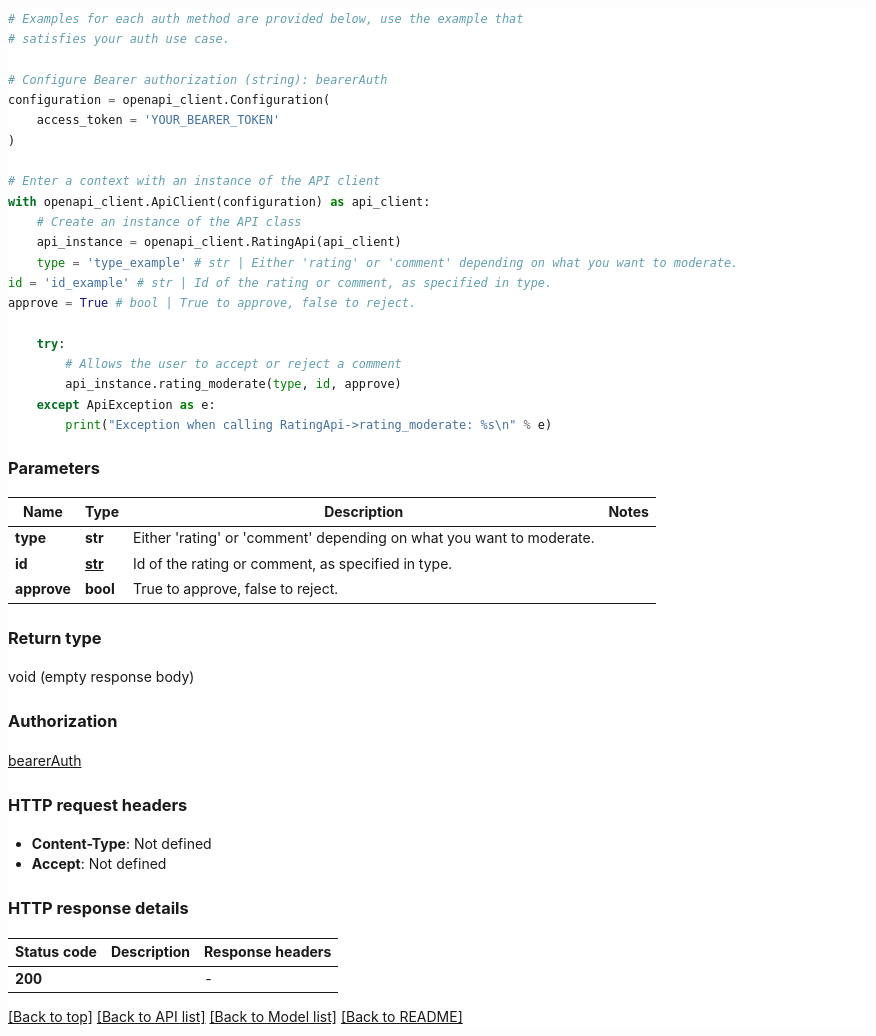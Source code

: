 ```python
# Examples for each auth method are provided below, use the example that
# satisfies your auth use case.

# Configure Bearer authorization (string): bearerAuth
configuration = openapi_client.Configuration(
    access_token = 'YOUR_BEARER_TOKEN'
)

# Enter a context with an instance of the API client
with openapi_client.ApiClient(configuration) as api_client:
    # Create an instance of the API class
    api_instance = openapi_client.RatingApi(api_client)
    type = 'type_example' # str | Either 'rating' or 'comment' depending on what you want to moderate.
id = 'id_example' # str | Id of the rating or comment, as specified in type.
approve = True # bool | True to approve, false to reject.

    try:
        # Allows the user to accept or reject a comment
        api_instance.rating_moderate(type, id, approve)
    except ApiException as e:
        print("Exception when calling RatingApi->rating_moderate: %s\n" % e)
```

### Parameters

Name | Type | Description  | Notes
------------- | ------------- | ------------- | -------------
 **type** | **str**| Either &#39;rating&#39; or &#39;comment&#39; depending on what you want to moderate. | 
 **id** | [**str**](.md)| Id of the rating or comment, as specified in type. | 
 **approve** | **bool**| True to approve, false to reject. | 

### Return type

void (empty response body)

### Authorization

[bearerAuth](../README.md#bearerAuth)

### HTTP request headers

 - **Content-Type**: Not defined
 - **Accept**: Not defined

### HTTP response details
| Status code | Description | Response headers |
|-------------|-------------|------------------|
**200** |  |  -  |

[[Back to top]](#) [[Back to API list]](../README.md#documentation-for-api-endpoints) [[Back to Model list]](../README.md#documentation-for-models) [[Back to README]](../README.md)
